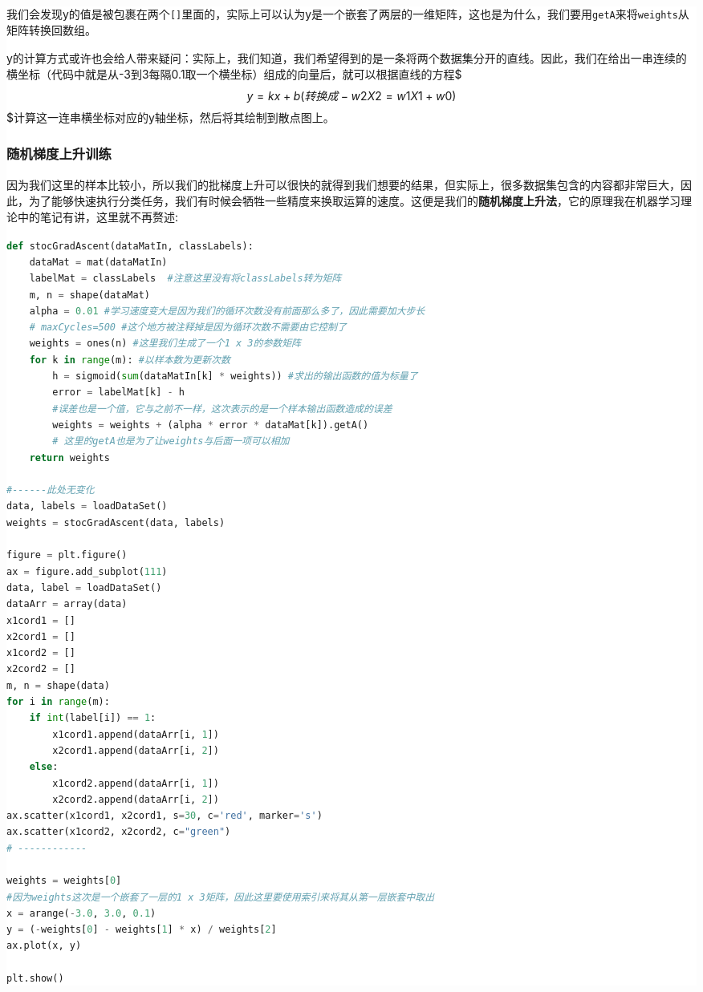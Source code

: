 我们会发现y的值是被包裹在两个`[]`里面的，实际上可以认为y是一个嵌套了两层的一维矩阵，这也是为什么，我们要用`getA`来将`weights`从矩阵转换回数组。

y的计算方式或许也会给人带来疑问：实际上，我们知道，我们希望得到的是一条将两个数据集分开的直线。因此，我们在给出一串连续的横坐标（代码中就是从-3到3每隔0.1取一个横坐标）组成的向量后，就可以根据直线的方程$$$y=kx+b(转换成-w2X2=w1X1+w0)$$$计算这一连串横坐标对应的y轴坐标，然后将其绘制到散点图上。

### 随机梯度上升训练

因为我们这里的样本比较小，所以我们的批梯度上升可以很快的就得到我们想要的结果，但实际上，很多数据集包含的内容都非常巨大，因此，为了能够快速执行分类任务，我们有时候会牺牲一些精度来换取运算的速度。这便是我们的**随机梯度上升法**，它的原理我在机器学习理论中的笔记有讲，这里就不再赘述:

```python
def stocGradAscent(dataMatIn, classLabels):
    dataMat = mat(dataMatIn)
    labelMat = classLabels  #注意这里没有将classLabels转为矩阵
    m, n = shape(dataMat)
    alpha = 0.01 #学习速度变大是因为我们的循环次数没有前面那么多了，因此需要加大步长
    # maxCycles=500 #这个地方被注释掉是因为循环次数不需要由它控制了
    weights = ones(n) #这里我们生成了一个1 x 3的参数矩阵
    for k in range(m): #以样本数为更新次数
        h = sigmoid(sum(dataMatIn[k] * weights)) #求出的输出函数的值为标量了
        error = labelMat[k] - h
        #误差也是一个值，它与之前不一样，这次表示的是一个样本输出函数造成的误差
        weights = weights + (alpha * error * dataMat[k]).getA()
        # 这里的getA也是为了让weights与后面一项可以相加
    return weights

#------此处无变化
data, labels = loadDataSet()
weights = stocGradAscent(data, labels)

figure = plt.figure()
ax = figure.add_subplot(111)
data, label = loadDataSet()
dataArr = array(data)
x1cord1 = []
x2cord1 = []
x1cord2 = []
x2cord2 = []
m, n = shape(data)
for i in range(m):
    if int(label[i]) == 1:
        x1cord1.append(dataArr[i, 1])
        x2cord1.append(dataArr[i, 2])
    else:
        x1cord2.append(dataArr[i, 1])
        x2cord2.append(dataArr[i, 2])
ax.scatter(x1cord1, x2cord1, s=30, c='red', marker='s')
ax.scatter(x1cord2, x2cord2, c="green")
# ------------

weights = weights[0] 
#因为weights这次是一个嵌套了一层的1 x 3矩阵，因此这里要使用索引来将其从第一层嵌套中取出
x = arange(-3.0, 3.0, 0.1)
y = (-weights[0] - weights[1] * x) / weights[2]
ax.plot(x, y)

plt.show()
```
